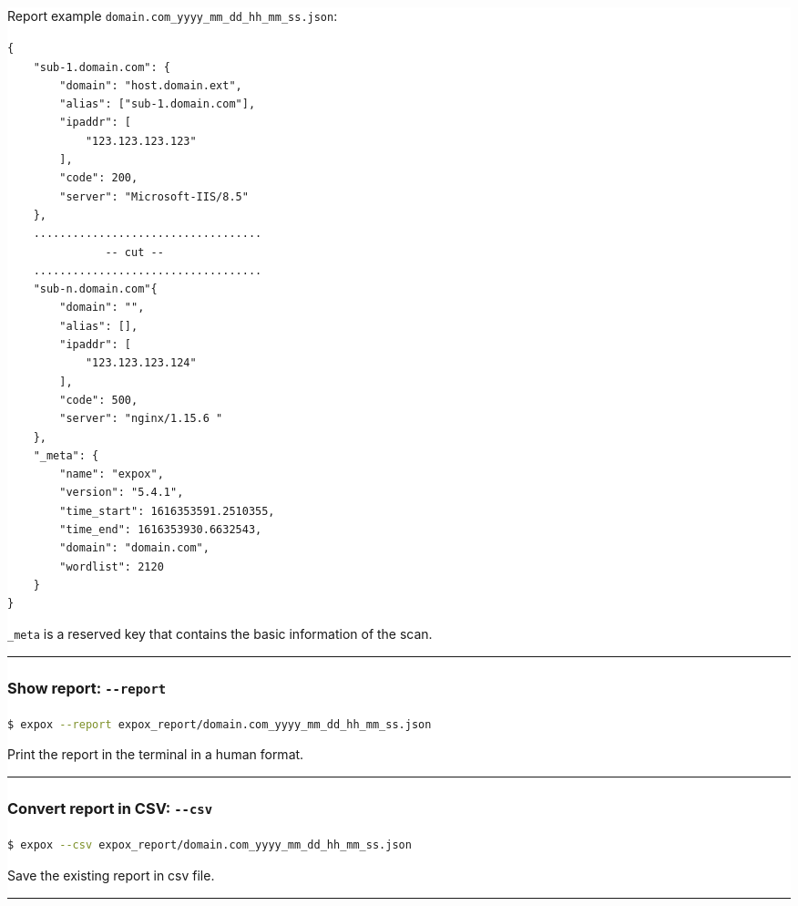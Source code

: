Report example ```domain.com_yyyy_mm_dd_hh_mm_ss.json```:

```
{
    "sub-1.domain.com": {
        "domain": "host.domain.ext",
        "alias": ["sub-1.domain.com"],
        "ipaddr": [
            "123.123.123.123"
        ],
        "code": 200,
        "server": "Microsoft-IIS/8.5"
    },
    ...................................
               -- cut --
    ...................................
    "sub-n.domain.com"{
        "domain": "",
        "alias": [],
        "ipaddr": [
            "123.123.123.124"
        ],
        "code": 500,
        "server": "nginx/1.15.6 "
    },
    "_meta": {
        "name": "expox",
        "version": "5.4.1",
        "time_start": 1616353591.2510355,
        "time_end": 1616353930.6632543,
        "domain": "domain.com",
        "wordlist": 2120
    }
}
```
```_meta``` is a reserved key that contains the basic information of the scan.

---

### Show report: ```--report```
```bash
$ expox --report expox_report/domain.com_yyyy_mm_dd_hh_mm_ss.json
```

Print the report in the terminal in a human format.

---

### Convert report in CSV: ```--csv```
```bash
$ expox --csv expox_report/domain.com_yyyy_mm_dd_hh_mm_ss.json
```

Save the existing report in csv file.

---
